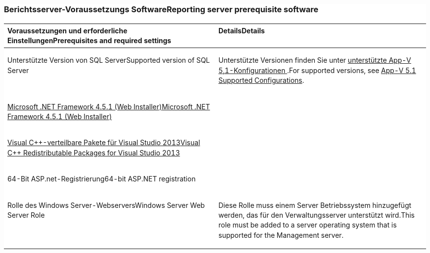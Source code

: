 

### <span data-ttu-id="12ab6-249">Berichtsserver-Voraussetzungs Software</span><span class="sxs-lookup"><span data-stu-id="12ab6-249">Reporting server prerequisite software</span></span>

<table>
<colgroup>
<col width="50%" />
<col width="50%" />
</colgroup>
<thead>
<tr class="header">
<th align="left"><span data-ttu-id="12ab6-250">Voraussetzungen und erforderliche Einstellungen</span><span class="sxs-lookup"><span data-stu-id="12ab6-250">Prerequisites and required settings</span></span></th>
<th align="left"><span data-ttu-id="12ab6-251">Details</span><span class="sxs-lookup"><span data-stu-id="12ab6-251">Details</span></span></th>
</tr>
</thead>
<tbody>
<tr class="odd">
<td align="left"><p><span data-ttu-id="12ab6-252">Unterstützte Version von SQL Server</span><span class="sxs-lookup"><span data-stu-id="12ab6-252">Supported version of SQL Server</span></span></p></td>
<td align="left"><p><span data-ttu-id="12ab6-253">Unterstützte Versionen finden Sie unter <a href="app-v-51-supported-configurations.md" data-raw-source="[App-V 5.1 Supported Configurations](app-v-51-supported-configurations.md)"> unterstützte App-V 5,1-Konfigurationen </a> .</span><span class="sxs-lookup"><span data-stu-id="12ab6-253">For supported versions, see <a href="app-v-51-supported-configurations.md" data-raw-source="[App-V 5.1 Supported Configurations](app-v-51-supported-configurations.md)">App-V 5.1 Supported Configurations</a>.</span></span></p></td>
</tr>
<tr class="even">
<td align="left"><p><a href="https://www.microsoft.com//download/details.aspx?id=40773" data-raw-source="[Microsoft .NET Framework 4.5.1 (Web Installer)](https://www.microsoft.com//download/details.aspx?id=40773)"><span data-ttu-id="12ab6-254">Microsoft .NET Framework 4.5.1 (Web Installer)</span><span class="sxs-lookup"><span data-stu-id="12ab6-254">Microsoft .NET Framework 4.5.1 (Web Installer)</span></span></a></p></td>
<td align="left"><p></p></td>
</tr>
<tr class="odd">
<td align="left"><p><a href="https://www.microsoft.com/download/details.aspx?id=40784" data-raw-source="[Visual C++ Redistributable Packages for Visual Studio 2013](https://www.microsoft.com/download/details.aspx?id=40784)"><span data-ttu-id="12ab6-255">Visual C++-verteilbare Pakete für Visual Studio 2013</span><span class="sxs-lookup"><span data-stu-id="12ab6-255">Visual C++ Redistributable Packages for Visual Studio 2013</span></span></a></p></td>
<td align="left"><p></p></td>
</tr>
<tr class="even">
<td align="left"><p><span data-ttu-id="12ab6-256">64-Bit ASP.net-Registrierung</span><span class="sxs-lookup"><span data-stu-id="12ab6-256">64-bit ASP.NET registration</span></span></p></td>
<td align="left"><p></p></td>
</tr>
<tr class="odd">
<td align="left"><p><span data-ttu-id="12ab6-257">Rolle des Windows Server-Webservers</span><span class="sxs-lookup"><span data-stu-id="12ab6-257">Windows Server Web Server Role</span></span></p></td>
<td align="left"><p><span data-ttu-id="12ab6-258">Diese Rolle muss einem Server Betriebssystem hinzugefügt werden, das für den Verwaltungsserver unterstützt wird.</span><span class="sxs-lookup"><span data-stu-id="12ab6-258">This role must be added to a server operating system that is supported for the Management server.</span></span></p></td>
</tr>
<tr class="even">